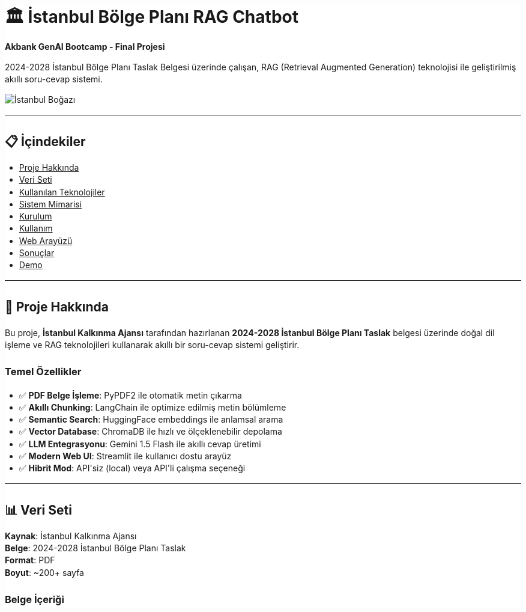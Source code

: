 # 🏛️ İstanbul Bölge Planı RAG Chatbot

**Akbank GenAI Bootcamp - Final Projesi**

2024-2028 İstanbul Bölge Planı Taslak Belgesi üzerinde çalışan, RAG (Retrieval Augmented Generation) teknolojisi ile geliştirilmiş akıllı soru-cevap sistemi.

![İstanbul Boğazı](https://images.unsplash.com/photo-1524231757912-21f4fe3a7200?q=80&w=1200&h=400&fit=crop)

---

## 📋 İçindekiler

- [Proje Hakkında](#-proje-hakkında)
- [Veri Seti](#-veri-seti)
- [Kullanılan Teknolojiler](#-kullanılan-teknolojiler)
- [Sistem Mimarisi](#-sistem-mimarisi)
- [Kurulum](#-kurulum)
- [Kullanım](#-kullanım)
- [Web Arayüzü](#-web-arayüzü)
- [Sonuçlar](#-sonuçlar)
- [Demo](#-demo)

---

## 🎯 Proje Hakkında

Bu proje, **İstanbul Kalkınma Ajansı** tarafından hazırlanan **2024-2028 İstanbul Bölge Planı Taslak** belgesi üzerinde doğal dil işleme ve RAG teknolojileri kullanarak akıllı bir soru-cevap sistemi geliştirir.

### Temel Özellikler

- ✅ **PDF Belge İşleme**: PyPDF2 ile otomatik metin çıkarma
- ✅ **Akıllı Chunking**: LangChain ile optimize edilmiş metin bölümleme
- ✅ **Semantic Search**: HuggingFace embeddings ile anlamsal arama
- ✅ **Vector Database**: ChromaDB ile hızlı ve ölçeklenebilir depolama
- ✅ **LLM Entegrasyonu**: Gemini 1.5 Flash ile akıllı cevap üretimi
- ✅ **Modern Web UI**: Streamlit ile kullanıcı dostu arayüz
- ✅ **Hibrit Mod**: API'siz (local) veya API'li çalışma seçeneği

---

## 📊 Veri Seti

**Kaynak**: İstanbul Kalkınma Ajansı  
**Belge**: 2024-2028 İstanbul Bölge Planı Taslak  
**Format**: PDF  
**Boyut**: ~200+ sayfa

### Belge İçeriği
